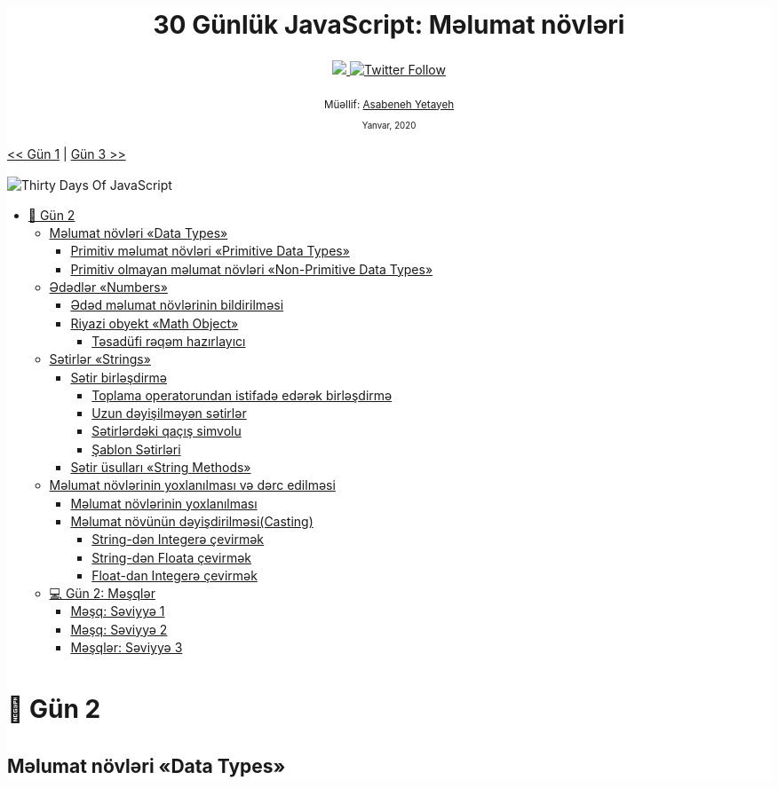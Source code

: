 <div align="center">
  <h1> 30 Günlük JavaScript: Məlumat növləri</h1>
  <a class="header-badge" target="_blank" href="https://www.linkedin.com/in/asabeneh/">
  <img src="https://img.shields.io/badge/style--5eba00.svg?label=LinkedIn&logo=linkedin&style=social">
  </a>
  <a class="header-badge" target="_blank" href="https://twitter.com/Asabeneh">
  <img alt="Twitter Follow" src="https://img.shields.io/twitter/follow/asabeneh?style=social">
  </a>

<sub>Müəllif:
<a href="https://www.linkedin.com/in/asabeneh/" target="_blank">Asabeneh Yetayeh</a><br>
<small> Yanvar, 2020</small>
</sub>

</div>
</div>

[<< Gün 1](../README.md) | [Gün 3 >>](../03_Day_Booleans_operators_date/03_booleans_operators_date.md)

![Thirty Days Of JavaScript](.../images/banners/day_1_2.png)

- [📔 Gün 2](#-day-2)
  - [Məlumat növləri «Data Types»](#data-types)
    - [Primitiv məlumat növləri «Primitive Data Types»](#primitive-data-types)
    - [Primitiv olmayan məlumat növləri «Non-Primitive Data Types»](#non-primitive-data-types)
  - [Ədədlər «Numbers»](#numbers)
    - [Ədəd məlumat növlərinin bildirilməsi](#declaring-number-data-types)
    - [Riyazi obyekt «Math Object»](#math-object)
      - [Təsadüfi rəqəm hazırlayıcı](#random-number-generator)
  - [Sətirlər «Strings»](#strings)
    - [Sətir birləşdirmə](#string-concatenation)
      - [Toplama operatorundan istifadə edərək birləşdirmə](#concatenating-using-addition-operator)
      - [Uzun dəyişilməyən sətirlər](#long-literal-strings)
      - [Sətirlərdəki qaçış simvolu](#escape-sequences-in-strings)
      - [Şablon Sətirləri](#template-literals-template-strings)
    - [Sətir üsulları «String Methods»](#string-methods)
  - [Məlumat növlərinin yoxlanılması və dərc edilməsi](#checking-data-types-and-casting)
    - [Məlumat növlərinin yoxlanılması](#checking-data-types)
    - [Məlumat növünün dəyişdirilməsi(Casting)](#changing-data-type-casting)
      - [String-dən Integerə çevirmək](#string-to-int)
      - [String-dən Floata çevirmək](#string-to-float)
      - [Float-dan Integerə çevirmək](#float-to-int)
  - [💻 Gün 2: Məşqlər](#-day-2-exercises)
    - [Məşq: Səviyyə 1](#exercise-level-1)
    - [Məşq: Səviyyə 2](#exercise-level-2)
    - [Məşqlər: Səviyyə 3](#exercises-level-3)

# 📔 Gün 2

## Məlumat növləri «Data Types»
